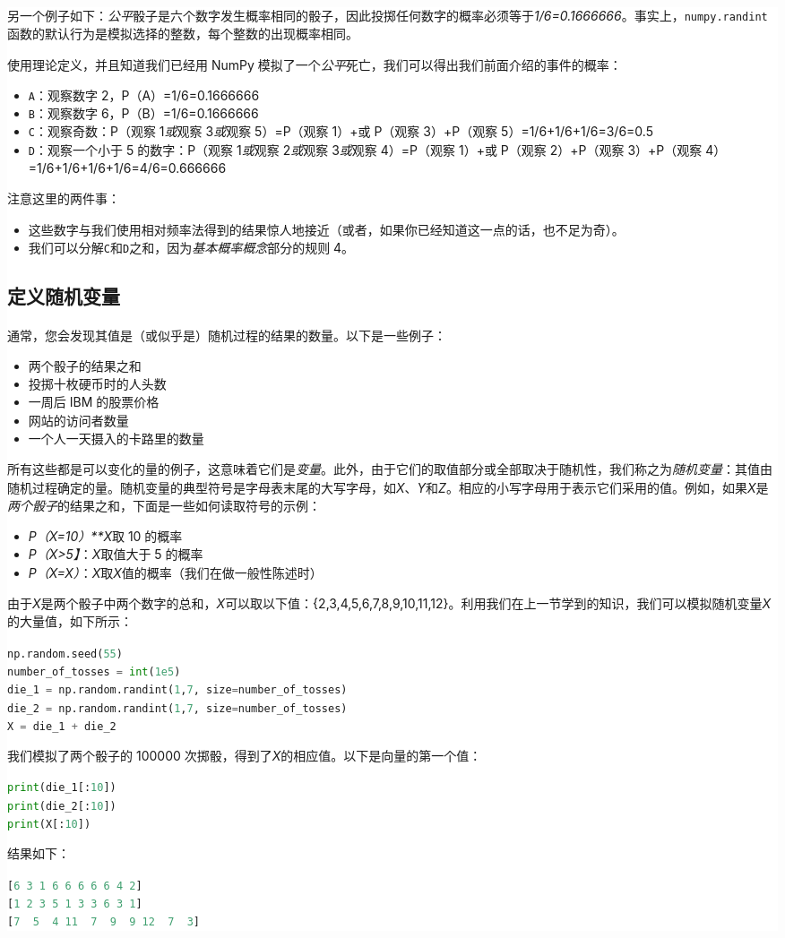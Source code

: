 另一个例子如下：*公平*骰子是六个数字发生概率相同的骰子，因此投掷任何数字的概率必须等于*1/6=0.1666666*。事实上，`numpy.randint`函数的默认行为是模拟选择的整数，每个整数的出现概率相同。

使用理论定义，并且知道我们已经用 NumPy 模拟了一个*公平*死亡，我们可以得出我们前面介绍的事件的概率：

*   `A`：观察数字 2，P（A）=1/6=0.1666666
*   `B`：观察数字 6，P（B）=1/6=0.1666666
*   `C`：观察奇数：P（观察 1*或*观察 3*或*观察 5）=P（观察 1）+或 P（观察 3）+P（观察 5）=1/6+1/6+1/6=3/6=0.5
*   `D`：观察一个小于 5 的数字：P（观察 1*或*观察 2*或*观察 3*或*观察 4）=P（观察 1）+或 P（观察 2）+P（观察 3）+P（观察 4）=1/6+1/6+1/6+1/6=4/6=0.666666

注意这里的两件事：

*   这些数字与我们使用相对频率法得到的结果惊人地接近（或者，如果你已经知道这一点的话，也不足为奇）。
*   我们可以分解`C`和`D`之和，因为*基本概率概念*部分的规则 4。

## 定义随机变量

通常，您会发现其值是（或似乎是）随机过程的结果的数量。以下是一些例子：

*   两个骰子的结果之和
*   投掷十枚硬币时的人头数
*   一周后 IBM 的股票价格
*   网站的访问者数量
*   一个人一天摄入的卡路里的数量

所有这些都是可以变化的量的例子，这意味着它们是*变量*。此外，由于它们的取值部分或全部取决于随机性，我们称之为*随机变量*：其值由随机过程确定的量。随机变量的典型符号是字母表末尾的大写字母，如*X*、*Y*和*Z*。相应的小写字母用于表示它们采用的值。例如，如果*X*是*两个骰子*的结果之和，下面是一些如何读取符号的示例：

*   *P（X=10）**X*取 10 的概率
*   *P（X>5】*：*X*取值大于 5 的概率
*   *P（X=X）*：*X*取*X*值的概率（我们在做一般性陈述时）

由于*X*是两个骰子中两个数字的总和，*X*可以取以下值：{2,3,4,5,6,7,8,9,10,11,12}。利用我们在上一节学到的知识，我们可以模拟随机变量*X*的大量值，如下所示：

```py
np.random.seed(55)
number_of_tosses = int(1e5)
die_1 = np.random.randint(1,7, size=number_of_tosses)
die_2 = np.random.randint(1,7, size=number_of_tosses)
X = die_1 + die_2
```

我们模拟了两个骰子的 100000 次掷骰，得到了*X*的相应值。以下是向量的第一个值：

```py
print(die_1[:10])
print(die_2[:10])
print(X[:10])
```

结果如下：

```py
[6 3 1 6 6 6 6 6 4 2]
[1 2 3 5 1 3 3 6 3 1]
[7  5  4 11  7  9  9 12  7  3]
```
